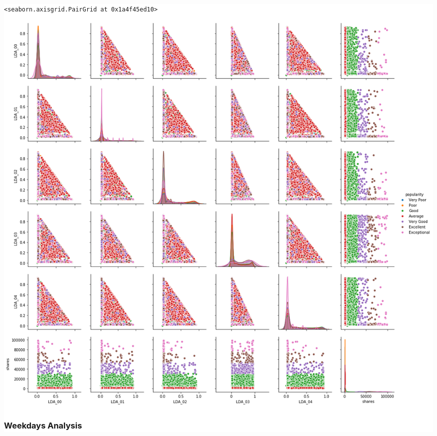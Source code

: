 


    <seaborn.axisgrid.PairGrid at 0x1a4f45ed10>




![png](/images/output_46_1.png)



```python

```

### Weekdays Analysis
